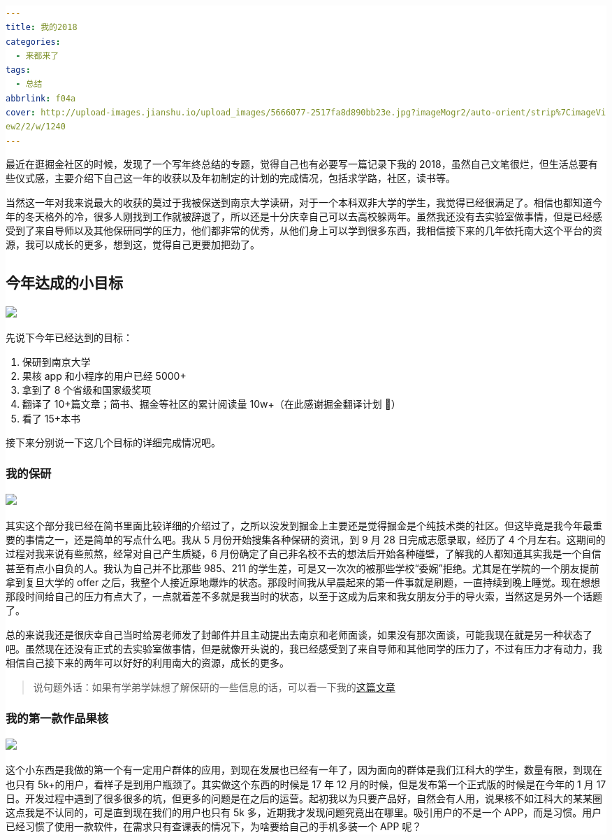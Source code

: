 ```yaml
---
title: 我的2018
categories:
  - 来都来了
tags:
  - 总结
abbrlink: f04a
cover: http://upload-images.jianshu.io/upload_images/5666077-2517fa8d890bb23e.jpg?imageMogr2/auto-orient/strip%7CimageView2/2/w/1240
---
```


最近在逛掘金社区的时候，发现了一个写年终总结的专题，觉得自己也有必要写一篇记录下我的 2018，虽然自己文笔很烂，但生活总要有些仪式感，主要介绍下自己这一年的收获以及年初制定的计划的完成情况，包括求学路，社区，读书等。

当然这一年对我来说最大的收获的莫过于我被保送到南京大学读研，对于一个本科双非大学的学生，我觉得已经很满足了。相信也都知道今年的冬天格外的冷，很多人刚找到工作就被辞退了，所以还是十分庆幸自己可以去高校躲两年。虽然我还没有去实验室做事情，但是已经感受到了来自导师以及其他保研同学的压力，他们都非常的优秀，从他们身上可以学到很多东西，我相信接下来的几年依托南大这个平台的资源，我可以成长的更多，想到这，觉得自己更要加把劲了。

## 今年达成的小目标

![](http://upload-images.jianshu.io/upload_images/5666077-5f49df3faa52dd02?imageMogr2/auto-orient/strip%7CimageView2/2/w/1240)

先说下今年已经达到的目标：

1. 保研到南京大学
2. 果核 app 和小程序的用户已经 5000+
3. 拿到了 8 个省级和国家级奖项
4. 翻译了 10+篇文章；简书、掘金等社区的累计阅读量 10w+（在此感谢掘金翻译计划 🙏）
5. 看了 15+本书

接下来分别说一下这几个目标的详细完成情况吧。

### 我的保研

![](http://upload-images.jianshu.io/upload_images/5666077-7d92dfa71c995c3e?imageMogr2/auto-orient/strip%7CimageView2/2/w/1240)

其实这个部分我已经在简书里面比较详细的介绍过了，之所以没发到掘金上主要还是觉得掘金是个纯技术类的社区。但这毕竟是我今年最重要的事情之一，还是简单的写点什么吧。我从 5 月份开始搜集各种保研的资讯，到 9 月 28 日完成志愿录取，经历了 4 个月左右。这期间的过程对我来说有些煎熬，经常对自己产生质疑，6 月份确定了自己非名校不去的想法后开始各种碰壁，了解我的人都知道其实我是一个自信甚至有点小自负的人。我认为自己并不比那些 985、211 的学生差，可是又一次次的被那些学校“委婉”拒绝。尤其是在学院的一个朋友提前拿到复旦大学的 offer 之后，我整个人接近原地爆炸的状态。那段时间我从早晨起来的第一件事就是刷题，一直持续到晚上睡觉。现在想想那段时间给自己的压力有点大了，一点就着差不多就是我当时的状态，以至于这成为后来和我女朋友分手的导火索，当然这是另外一个话题了。

总的来说我还是很庆幸自己当时给房老师发了封邮件并且主动提出去南京和老师面谈，如果没有那次面谈，可能我现在就是另一种状态了吧。虽然现在还没有正式的去实验室做事情，但是就像开头说的，我已经感受到了来自导师和其他同学的压力了，不过有压力才有动力，我相信自己接下来的两年可以好好的利用南大的资源，成长的更多。

> 说句题外话：如果有学弟学妹想了解保研的一些信息的话，可以看一下我的[这篇文章](https://www.jianshu.com/p/c2db7f31db24)

### 我的第一款作品果核

![](http://upload-images.jianshu.io/upload_images/5666077-17fd83b282213be1?imageMogr2/auto-orient/strip%7CimageView2/2/w/1240)

这个小东西是我做的第一个有一定用户群体的应用，到现在发展也已经有一年了，因为面向的群体是我们江科大的学生，数量有限，到现在也只有 5k+的用户，看样子是到用户瓶颈了。其实做这个东西的时候是 17 年 12 月的时候，但是发布第一个正式版的时候是在今年的 1 月 17 日。开发过程中遇到了很多很多的坑，但更多的问题是在之后的运营。起初我以为只要产品好，自然会有人用，说果核不如江科大的某某圈这点我是不认同的，可是直到现在我们的用户也只有 5k 多，近期我才发现问题究竟出在哪里。吸引用户的不是一个 APP，而是习惯。用户已经习惯了使用一款软件，在需求只有查课表的情况下，为啥要给自己的手机多装一个 APP 呢？
